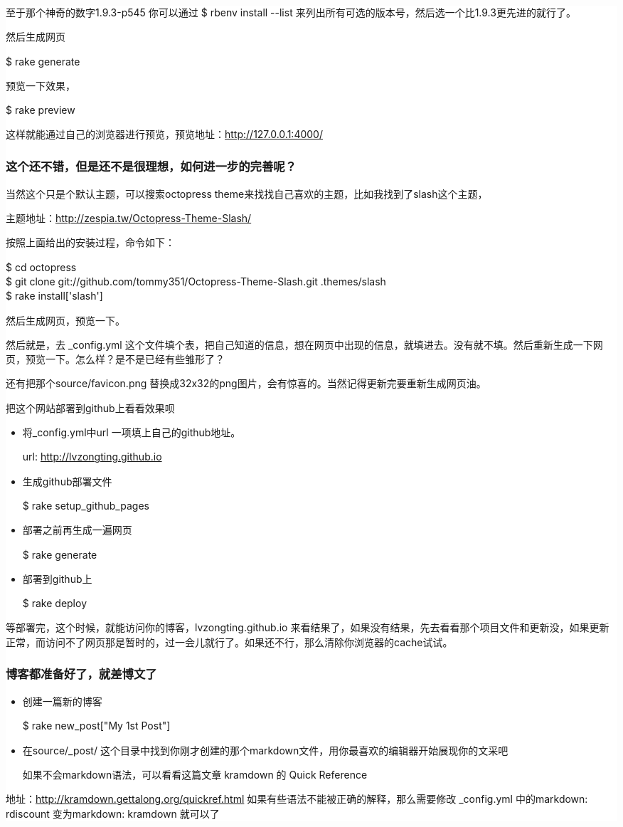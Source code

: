 
至于那个神奇的数字1.9.3-p545 你可以通过 $ rbenv install --list 来列出所有可选的版本号，然后选一个比1.9.3更先进的就行了。

然后生成网页

$ rake generate

预览一下效果，

$ rake preview

这样就能通过自己的浏览器进行预览，预览地址：http://127.0.0.1:4000/

### 这个还不错，但是还不是很理想，如何进一步的完善呢？

当然这个只是个默认主题，可以搜索octopress theme来找找自己喜欢的主题，比如我找到了slash这个主题，

主题地址：http://zespia.tw/Octopress-Theme-Slash/

按照上面给出的安装过程，命令如下：

$ cd octopress   
$ git clone git://github.com/tommy351/Octopress-Theme-Slash.git .themes/slash  
$ rake install['slash']   

然后生成网页，预览一下。

然后就是，去 _config.yml 这个文件填个表，把自己知道的信息，想在网页中出现的信息，就填进去。没有就不填。然后重新生成一下网页，预览一下。怎么样？是不是已经有些雏形了？

还有把那个source/favicon.png 替换成32x32的png图片，会有惊喜的。当然记得更新完要重新生成网页油。

把这个网站部署到github上看看效果呗 

* 将_config.yml中url 一项填上自己的github地址。

   url: http://lvzongting.github.io

* 生成github部署文件

  $ rake setup_github_pages

* 部署之前再生成一遍网页

  $ rake generate

* 部署到github上

  $ rake deploy

等部署完，这个时候，就能访问你的博客，lvzongting.github.io 来看结果了，如果没有结果，先去看看那个项目文件和更新没，如果更新正常，而访问不了网页那是暂时的，过一会儿就行了。如果还不行，那么清除你浏览器的cache试试。

### 博客都准备好了，就差博文了 

* 创建一篇新的博客

  $ rake new_post["My 1st Post"]

* 在source/_post/ 这个目录中找到你刚才创建的那个markdown文件，用你最喜欢的编辑器开始展现你的文采吧

  如果不会markdown语法，可以看看这篇文章 kramdown 的 Quick Reference 

地址：http://kramdown.gettalong.org/quickref.html  如果有些语法不能被正确的解释，那么需要修改 _config.yml 中的markdown: rdiscount 变为markdown: kramdown 就可以了
